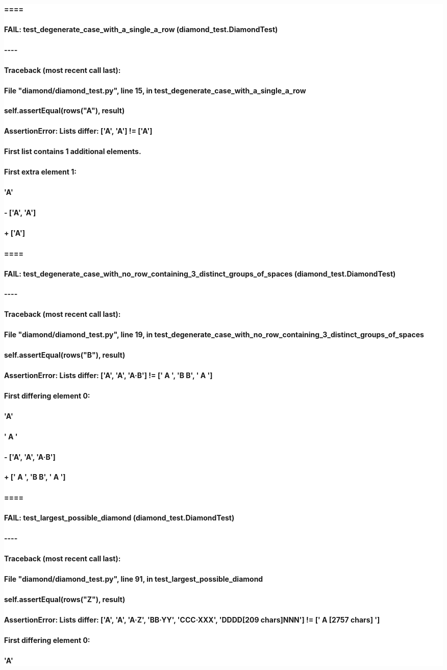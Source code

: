 #### ====  
#### FAIL: test_degenerate_case_with_a_single_a_row (diamond_test.DiamondTest)  
#### ----  
#### Traceback (most recent call last):  
####   File "diamond/diamond_test.py", line 15, in test_degenerate_case_with_a_single_a_row  
####     self.assertEqual(rows("A"), result)  
#### AssertionError: Lists differ: ['A', 'A'] != ['A']  
####   
#### First list contains 1 additional elements.  
#### First extra element 1:  
#### 'A'  
####   
#### - ['A', 'A']  
#### + ['A']  
####   
#### ====  
#### FAIL: test_degenerate_case_with_no_row_containing_3_distinct_groups_of_spaces (diamond_test.DiamondTest)  
#### ----  
#### Traceback (most recent call last):  
####   File "diamond/diamond_test.py", line 19, in test_degenerate_case_with_no_row_containing_3_distinct_groups_of_spaces  
####     self.assertEqual(rows("B"), result)  
#### AssertionError: Lists differ: ['A', 'A', 'A·B'] != [' A ', 'B B', ' A ']  
####   
#### First differing element 0:  
#### 'A'  
#### ' A '  
####   
#### - ['A', 'A', 'A·B']  
#### + [' A ', 'B B', ' A ']  
####   
#### ====  
#### FAIL: test_largest_possible_diamond (diamond_test.DiamondTest)  
#### ----  
#### Traceback (most recent call last):  
####   File "diamond/diamond_test.py", line 91, in test_largest_possible_diamond  
####     self.assertEqual(rows("Z"), result)  
#### AssertionError: Lists differ: ['A', 'A', 'A·Z', 'BB·YY', 'CCC·XXX', 'DDDD[209 chars]NNN'] != ['                         A               [2757 chars]   ']  
####   
#### First differing element 0:  
#### 'A'  